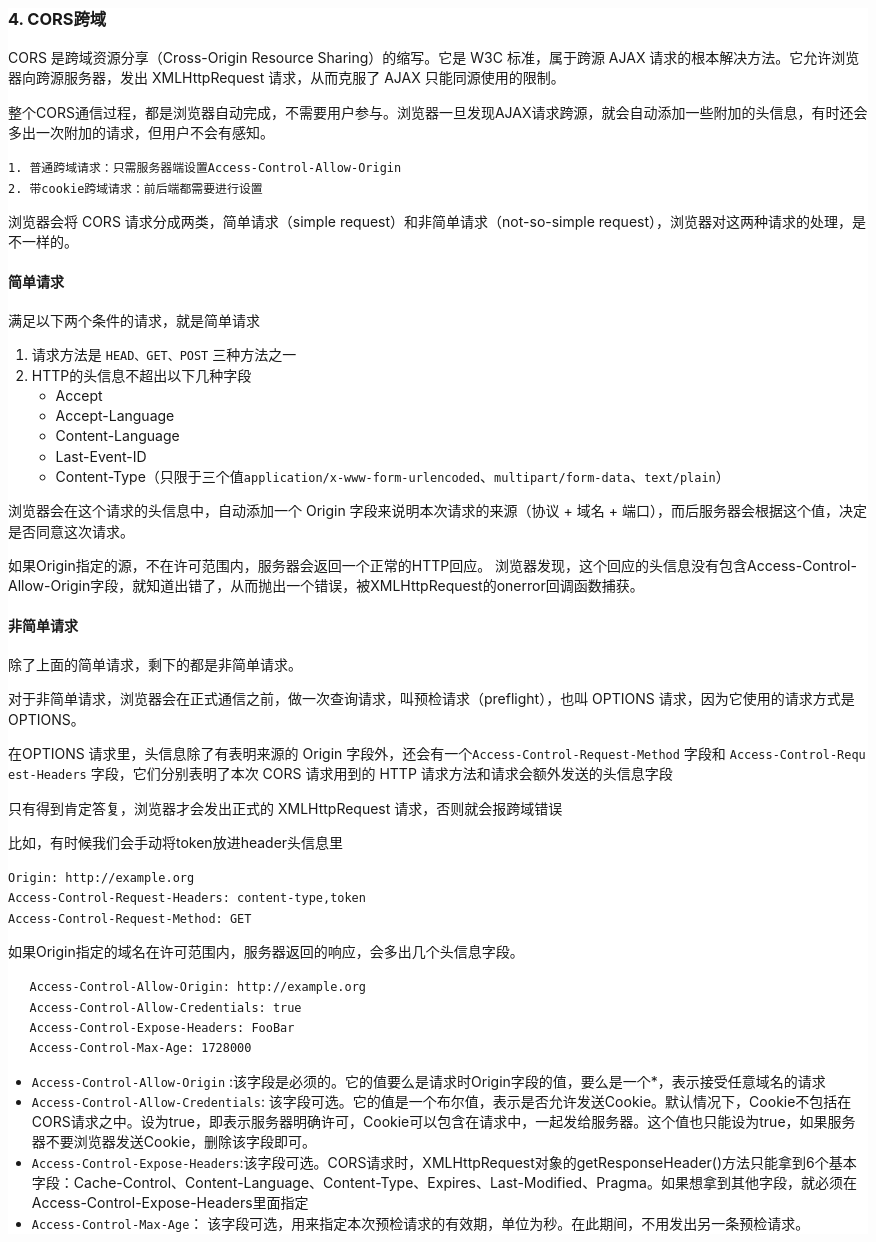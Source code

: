 
### 4. CORS跨域

CORS 是跨域资源分享（Cross-Origin Resource Sharing）的缩写。它是 W3C 标准，属于跨源 AJAX 请求的根本解决方法。它允许浏览器向跨源服务器，发出 XMLHttpRequest 请求，从而克服了 AJAX 只能同源使用的限制。

整个CORS通信过程，都是浏览器自动完成，不需要用户参与。浏览器一旦发现AJAX请求跨源，就会自动添加一些附加的头信息，有时还会多出一次附加的请求，但用户不会有感知。

    1. 普通跨域请求：只需服务器端设置Access-Control-Allow-Origin
    2. 带cookie跨域请求：前后端都需要进行设置

浏览器会将 CORS 请求分成两类，简单请求（simple request）和非简单请求（not-so-simple request），浏览器对这两种请求的处理，是不一样的。

#### 简单请求
满足以下两个条件的请求，就是简单请求

1. 请求方法是 `HEAD、GET、POST` 三种方法之一
2. HTTP的头信息不超出以下几种字段  
    - Accept
    - Accept-Language
    - Content-Language
    - Last-Event-ID
    - Content-Type（只限于三个值`application/x-www-form-urlencoded`、`multipart/form-data`、`text/plain`）

浏览器会在这个请求的头信息中，自动添加一个 Origin 字段来说明本次请求的来源（协议 + 域名 + 端口），而后服务器会根据这个值，决定是否同意这次请求。

如果Origin指定的源，不在许可范围内，服务器会返回一个正常的HTTP回应。 浏览器发现，这个回应的头信息没有包含Access-Control-Allow-Origin字段，就知道出错了，从而抛出一个错误，被XMLHttpRequest的onerror回调函数捕获。

#### 非简单请求

除了上面的简单请求，剩下的都是非简单请求。

对于非简单请求，浏览器会在正式通信之前，做一次查询请求，叫预检请求（preflight），也叫 OPTIONS 请求，因为它使用的请求方式是 OPTIONS。

在OPTIONS 请求里，头信息除了有表明来源的 Origin 字段外，还会有一个`Access-Control-Request-Method` 字段和 `Access-Control-Request-Headers` 字段，它们分别表明了本次 CORS 请求用到的 HTTP 请求方法和请求会额外发送的头信息字段

只有得到肯定答复，浏览器才会发出正式的 XMLHttpRequest 请求，否则就会报跨域错误

比如，有时候我们会手动将token放进header头信息里
```
Origin: http://example.org
Access-Control-Request-Headers: content-type,token
Access-Control-Request-Method: GET
```

如果Origin指定的域名在许可范围内，服务器返回的响应，会多出几个头信息字段。

```
   Access-Control-Allow-Origin: http://example.org
   Access-Control-Allow-Credentials: true
   Access-Control-Expose-Headers: FooBar
   Access-Control-Max-Age: 1728000
```

- `Access-Control-Allow-Origin` :该字段是必须的。它的值要么是请求时Origin字段的值，要么是一个*，表示接受任意域名的请求
- `Access-Control-Allow-Credentials`: 该字段可选。它的值是一个布尔值，表示是否允许发送Cookie。默认情况下，Cookie不包括在CORS请求之中。设为true，即表示服务器明确许可，Cookie可以包含在请求中，一起发给服务器。这个值也只能设为true，如果服务器不要浏览器发送Cookie，删除该字段即可。
- `Access-Control-Expose-Headers`:该字段可选。CORS请求时，XMLHttpRequest对象的getResponseHeader()方法只能拿到6个基本字段：Cache-Control、Content-Language、Content-Type、Expires、Last-Modified、Pragma。如果想拿到其他字段，就必须在Access-Control-Expose-Headers里面指定
- `Access-Control-Max-Age`： 该字段可选，用来指定本次预检请求的有效期，单位为秒。在此期间，不用发出另一条预检请求。
